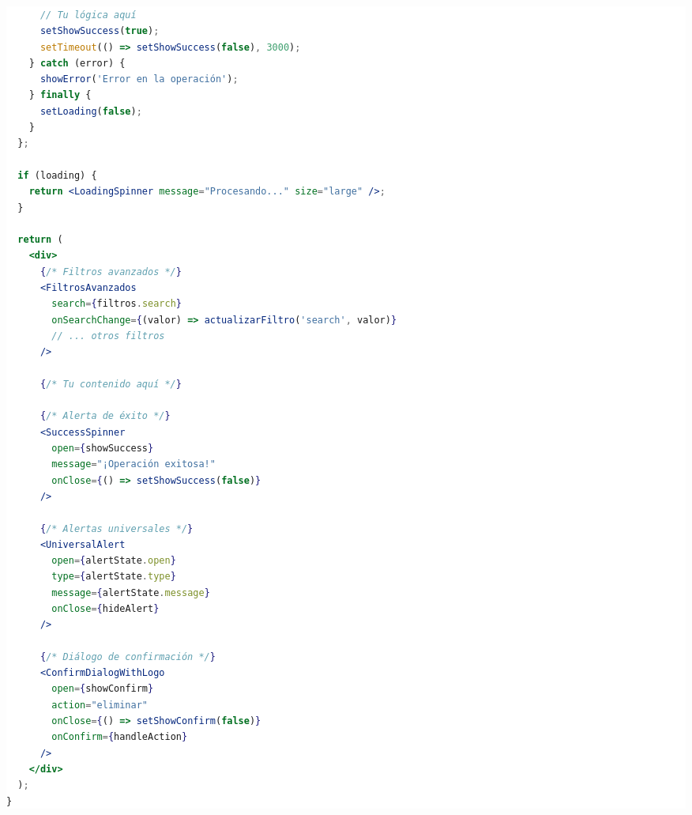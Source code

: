 ```jsx
      // Tu lógica aquí
      setShowSuccess(true);
      setTimeout(() => setShowSuccess(false), 3000);
    } catch (error) {
      showError('Error en la operación');
    } finally {
      setLoading(false);
    }
  };

  if (loading) {
    return <LoadingSpinner message="Procesando..." size="large" />;
  }

  return (
    <div>
      {/* Filtros avanzados */}
      <FiltrosAvanzados
        search={filtros.search}
        onSearchChange={(valor) => actualizarFiltro('search', valor)}
        // ... otros filtros
      />
      
      {/* Tu contenido aquí */}
      
      {/* Alerta de éxito */}
      <SuccessSpinner
        open={showSuccess}
        message="¡Operación exitosa!"
        onClose={() => setShowSuccess(false)}
      />
      
      {/* Alertas universales */}
      <UniversalAlert
        open={alertState.open}
        type={alertState.type}
        message={alertState.message}
        onClose={hideAlert}
      />
      
      {/* Diálogo de confirmación */}
      <ConfirmDialogWithLogo
        open={showConfirm}
        action="eliminar"
        onClose={() => setShowConfirm(false)}
        onConfirm={handleAction}
      />
    </div>
  );
}
```
